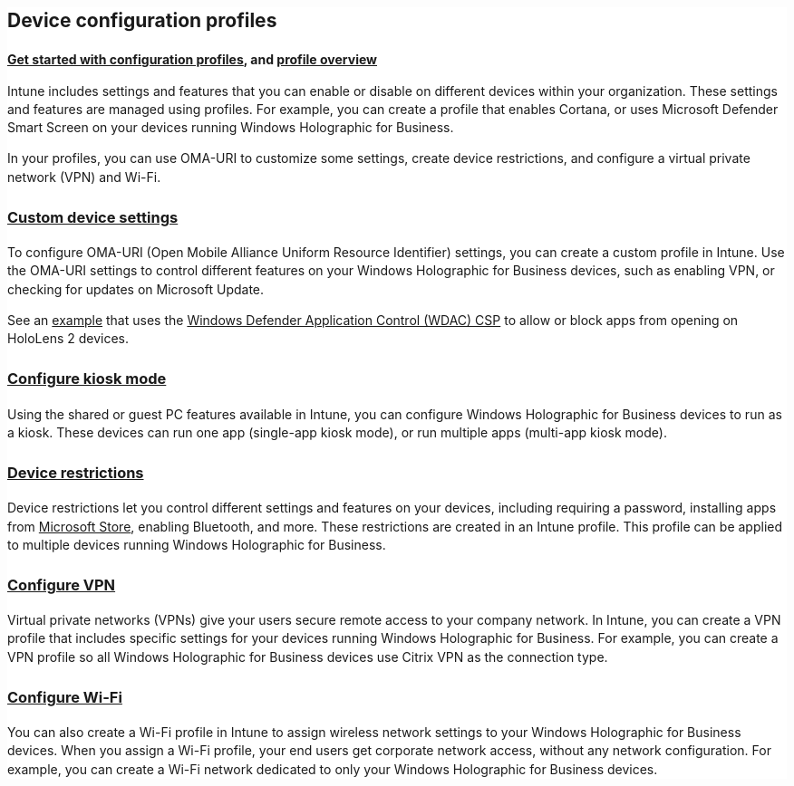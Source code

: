 ## Device configuration profiles

**[Get started with configuration profiles](../configuration/device-profiles.md), and [profile overview](../configuration/device-profile-create.md)**

Intune includes settings and features that you can enable or disable on different devices within your organization. These settings and features are managed using profiles. For example, you can create a profile that enables Cortana, or uses Microsoft Defender Smart Screen on your devices running Windows Holographic for Business.

In your profiles, you can use OMA-URI to customize some settings, create device restrictions, and configure a virtual private network (VPN) and Wi-Fi.

### [Custom device settings](../configuration/custom-settings-windows-holographic.md)

To configure OMA-URI (Open Mobile Alliance Uniform Resource Identifier) settings, you can create a custom profile in Intune. Use the OMA-URI settings to control different features on your Windows Holographic for Business devices, such as enabling VPN, or checking for updates on Microsoft Update.

See an [example](../configuration/custom-profile-hololens.md) that uses the [Windows Defender Application Control (WDAC) CSP](/windows/client-management/mdm/applicationcontrol-csp) to allow or block apps from opening on HoloLens 2 devices.

### [Configure kiosk mode](../configuration/kiosk-settings-holographic.md)

Using the shared or guest PC features available in Intune, you can configure Windows Holographic for Business devices to run as a kiosk. These devices can run one app (single-app kiosk mode), or run multiple apps (multi-app kiosk mode).

### [Device restrictions](../configuration/device-restrictions-windows-holographic.md)

Device restrictions let you control different settings and features on your devices, including requiring a password, installing apps from [Microsoft Store](https://www.microsoft.com/store/apps/windows?icid=CNavAppsWindowsApps), enabling Bluetooth, and more. These restrictions are created in an Intune profile. This profile can be applied to multiple devices running Windows Holographic for Business.

### [Configure VPN](../configuration/vpn-settings-configure.md)

Virtual private networks (VPNs) give your users secure remote access to your company network. In Intune, you can create a VPN profile that includes specific settings for your devices running Windows Holographic for Business. For example, you can create a VPN profile so all Windows Holographic for Business devices use Citrix VPN as the connection type.

### [Configure Wi-Fi](../configuration/wi-fi-settings-configure.md)

You can also create a Wi-Fi profile in Intune to assign wireless network settings to your Windows Holographic for Business devices. When you assign a Wi-Fi profile, your end users get corporate network access, without any network configuration. For example, you can create a Wi-Fi network dedicated to only your Windows Holographic for Business devices.
